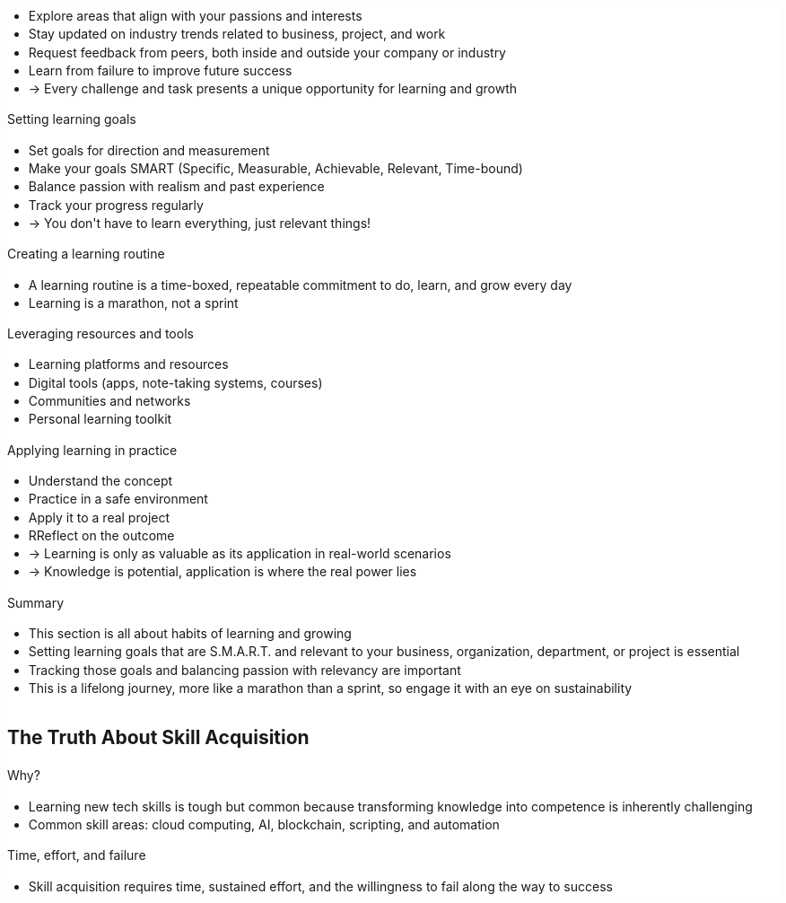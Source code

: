 - Explore areas that align with your passions and interests
- Stay updated on industry trends related to business, project, and work
- Request feedback from peers, both inside and outside your company or industry
- Learn from failure to improve future success
- &rarr; Every challenge and task presents a unique opportunity for learning and growth

Setting learning goals

- Set goals for direction and measurement
- Make your goals SMART (Specific, Measurable, Achievable, Relevant, Time-bound)
- Balance passion with realism and past experience
- Track your progress regularly
- &rarr; You don't have to learn everything, just relevant things!

Creating a learning routine

- A learning routine is a time-boxed, repeatable commitment to do, learn, and grow every day
- Learning is a marathon, not a sprint

Leveraging resources and tools

- Learning platforms and resources
- Digital tools (apps, note-taking systems, courses)
- Communities and networks
- Personal learning toolkit

Applying learning in practice

- Understand the concept
- Practice in a safe environment
- Apply it to a real project
- RReflect on the outcome
- &rarr; Learning is only as valuable as its application in real-world scenarios
- &rarr; Knowledge is potential, application is where the real power lies

Summary

- This section is all about habits of learning and growing
- Setting learning goals that are S.M.A.R.T. and relevant to your business, organization, department, or project is essential
- Tracking those goals and balancing passion with relevancy are important
- This is a lifelong journey, more like a marathon than a sprint, so engage it with an eye on sustainability

## The Truth About Skill Acquisition

Why?

- Learning new tech skills is tough but common because transforming knowledge into competence is inherently challenging
- Common skill areas: cloud computing, AI, blockchain, scripting, and automation

Time, effort, and failure

- Skill acquisition requires time, sustained effort, and the willingness to fail along the way to success
